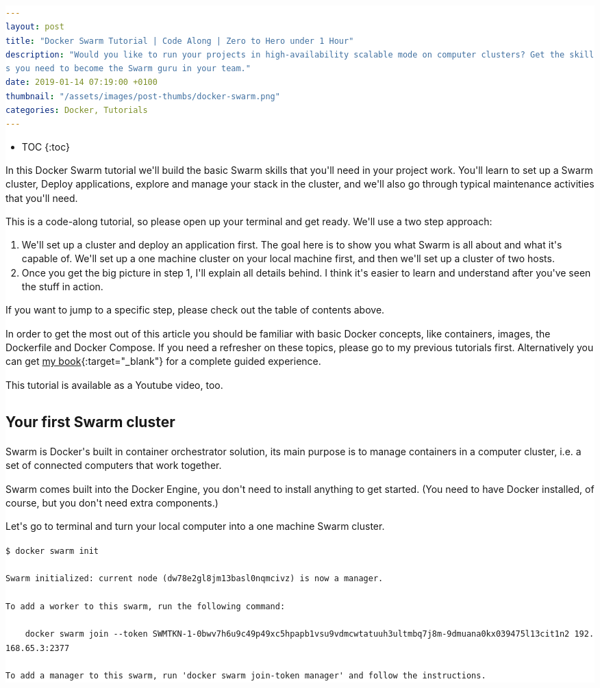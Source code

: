 ```yaml
---
layout: post
title: "Docker Swarm Tutorial | Code Along | Zero to Hero under 1 Hour"
description: "Would you like to run your projects in high-availability scalable mode on computer clusters? Get the skills you need to become the Swarm guru in your team."
date: 2019-01-14 07:19:00 +0100
thumbnail: "/assets/images/post-thumbs/docker-swarm.png"
categories: Docker, Tutorials
---
```

* TOC
{:toc}

In this Docker Swarm tutorial we'll build the basic Swarm skills that you'll need in your project work. You'll learn to set up a Swarm cluster, Deploy applications, explore and manage your stack in the cluster, and we'll also go through typical maintenance activities that you'll need.

This is a code-along tutorial, so please open up your terminal and get ready. We'll use a two step approach:

1. We'll set up a cluster and deploy an application first. The goal here is to show you what Swarm is all about and what it's capable of. We'll set up a one machine cluster on your local machine first, and then we'll set up a cluster of two hosts.
2. Once you get the big picture in step 1, I'll explain all details behind. I think it's easier to learn and understand after you've seen the stuff in action.

If you want to jump to a specific step, please check out the table of contents above.

In order to get the most out of this article you should be familiar with basic Docker concepts, like containers, images, the Dockerfile and Docker Compose. If you need a refresher on these topics, please go to my previous tutorials first. Alternatively you can get [my book](https://takacsmark.com/get-started-with-docker-in-your-projects-through-examples/){:target="_blank"} for a complete guided experience.

This tutorial is available as a Youtube video, too.

<div class="embed-responsive embed-responsive-16by9">
    <iframe class="embed-responsive-item" src="https://www.youtube.com/embed/3-7gZS4ePak" allowfullscreen></iframe>
</div>

## Your first Swarm cluster

Swarm is Docker's built in container orchestrator solution, its main purpose is to manage containers in a computer cluster, i.e. a set of connected computers that work together.

Swarm comes built into the Docker Engine, you don't need to install anything to get started. (You need to have Docker installed, of course, but you don't need extra components.)

Let's go to terminal and turn your local computer into a one machine Swarm cluster.

```console
$ docker swarm init

Swarm initialized: current node (dw78e2gl8jm13basl0nqmcivz) is now a manager.

To add a worker to this swarm, run the following command:

    docker swarm join --token SWMTKN-1-0bwv7h6u9c49p49xc5hpapb1vsu9vdmcwtatuuh3ultmbq7j8m-9dmuana0kx039475l13cit1n2 192.168.65.3:2377

To add a manager to this swarm, run 'docker swarm join-token manager' and follow the instructions.
```
